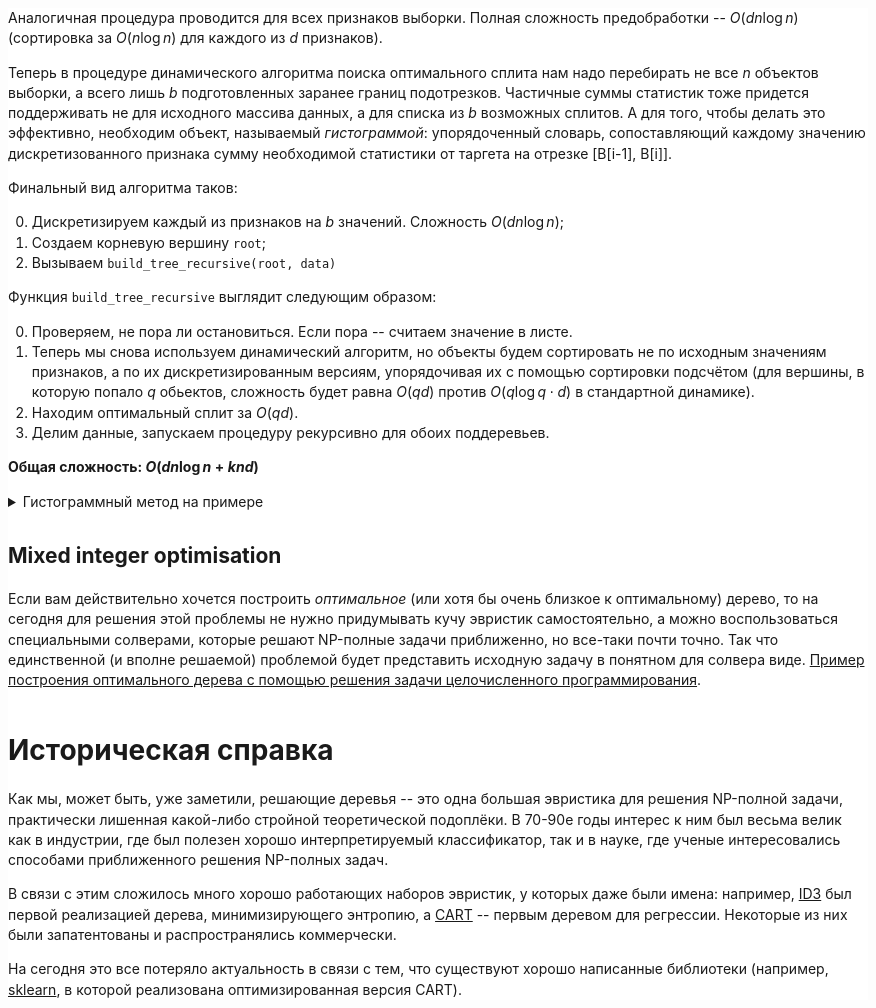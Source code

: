 Аналогичная процедура проводится для всех признаков выборки. Полная сложность предобработки -- $O(dn\log n)$ (сортировка за $O(n\log n)$ для каждого из $d$ признаков).

Теперь в процедуре динамического алгоритма поиска оптимального сплита нам надо перебирать не все $n$ объектов выборки, а всего лишь $b$ подготовленных заранее границ подотрезков. Частичные суммы статистик тоже придется поддерживать не для исходного массива данных, а для списка из $b$ возможных сплитов. А для того, чтобы делать это эффективно, необходим объект, называемый *гистограммой*: упорядоченный словарь, сопоставляющий каждому значению дискретизованного признака сумму необходимой статистики от таргета на отрезке [B[i-1], B[i]].


Финальный вид алгоритма таков:

0. Дискретизируем каждый из признаков на $b$ значений. Сложность $O(dn\log n)$;
1. Создаем корневую вершину ```root```;
2. Вызываем ```build_tree_recursive(root, data)```



Функция ```build_tree_recursive``` выглядит следующим образом:

0. Проверяем, не пора ли остановиться. Если пора -- считаем значение в листе.
1. Теперь мы снова используем динамический алгоритм, но объекты будем сортировать не по исходным значениям признаков, а по их дискретизированным версиям, упорядочивая их с помощью сортировки подсчётом (для вершины, в которую попало $q$ обьектов, сложность будет равна $O(qd)$ против $O(q\log q\cdot d)$ в стандартной динамике).
2. Находим оптимальный сплит за $O(q d)$.
3. Делим данные, запускаем процедуру рекурсивно для обоих поддеревьев.

**Общая сложность: $O(dn\log n + knd)$**



<details><summary markdown="span">Гистограммный метод на примере</summary></details>



## Mixed integer optimisation
Если вам действительно хочется построить _оптимальное_ (или хотя бы очень близкое к оптимальному) дерево, то на сегодня для решения этой проблемы не нужно придумывать кучу эвристик самостоятельно, а можно воспользоваться специальными солверами, которые решают NP-полные задачи приближенно, но все-таки почти точно. Так что единственной (и вполне решаемой) проблемой будет представить исходную задачу в понятном для солвера виде. [Пример построения оптимального дерева с помощью решения задачи целочисленного программирования](https://arxiv.org/abs/1907.02211).


# Историческая справка

Как мы, может быть, уже заметили, решающие деревья -- это одна большая эвристика для решения NP-полной задачи, практически лишенная какой-либо стройной теоретической подоплёки. В 70-90e годы интерес к ним был весьма велик как в индустрии, где был полезен хорошо интерпретируемый классификатор, так и в науке, где ученые интересовались способами приближенного решения NP-полных задач.

В связи с этим сложилось много хорошо работающих наборов эвристик, у которых даже были имена: например, [ID3](https://en.wikipedia.org/wiki/ID3_algorithm) был первой реализацией дерева, минимизирующего энтропию, а [CART](https://en.wikipedia.org/wiki/Predictive_analytics#Classification_and_regression_trees_.28CART.29) --  первым деревом для регрессии. Некоторые из них были запатентованы и распространялись коммерчески.

На сегодня это все потеряло актуальность в связи с тем, что существуют хорошо написанные библиотеки (например, [sklearn](https://scikit-learn.org/stable/modules/tree.html), в которой реализована оптимизированная версия CART).
